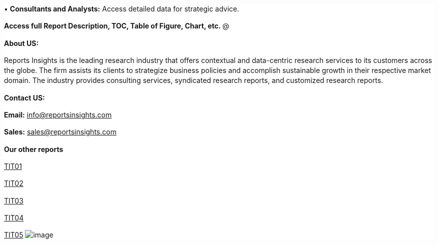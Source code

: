 • <strong>Consultants and Analysts:</strong> Access detailed data for strategic advice.
</ul>
<strong>Access full Report Description, TOC, Table of Figure, Chart, etc. </strong>@  <a href= style=color:#0000ff;></a></font>

<strong><strong>About US</strong>:</strong>

Reports Insights is the leading research industry that offers contextual and data-centric research services to its customers across the globe. The firm assists its clients to strategize business policies and accomplish sustainable growth in their respective market domain. The industry provides consulting services, syndicated research reports, and customized research reports.

<strong>Contact US:</strong>

<p class=""""><b>Email:</b> <a href=mailto:info@reportsinsights.com>info@reportsinsights.com</a></p>
<p class=""""><b>Sales:</b> <a href=mailto:sales@reportsinsights.com>sales@reportsinsights.com</a></p>

<strong>Our other reports</strong>

<a href=LIN01>TIT01</a>

<a href=LIN02>TIT02</a>

<a href=LIN03>TIT03</a>

<a href=LIN04>TIT04</a>

<a href=LIN05>TIT05</a>
![image](https://github.com/user-attachments/assets/abb53797-013d-4f5f-bf77-79f6847676b2)

